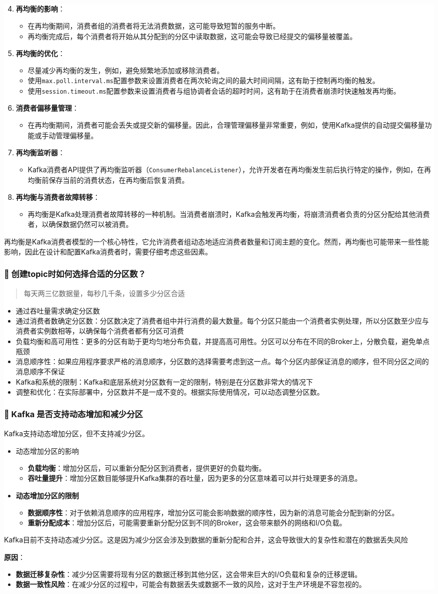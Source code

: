 4. **再均衡的影响**：

   - 在再均衡期间，消费者组的消费者将无法消费数据，这可能导致短暂的服务中断。
   - 再均衡完成后，每个消费者将开始从其分配到的分区中读取数据，这可能会导致已经提交的偏移量被覆盖。

5. **再均衡的优化**：

   - 尽量减少再均衡的发生，例如，避免频繁地添加或移除消费者。
   - 使用`max.poll.interval.ms`配置参数来设置消费者在两次轮询之间的最大时间间隔，这有助于控制再均衡的触发。
   - 使用`session.timeout.ms`配置参数来设置消费者与组协调者会话的超时时间，这有助于在消费者崩溃时快速触发再均衡。

6. **消费者偏移量管理**：

   - 在再均衡期间，消费者可能会丢失或提交新的偏移量。因此，合理管理偏移量非常重要，例如，使用Kafka提供的自动提交偏移量功能或手动管理偏移量。

7. **再均衡监听器**：

   - Kafka消费者API提供了再均衡监听器（`ConsumerRebalanceListener`），允许开发者在再均衡发生前后执行特定的操作，例如，在再均衡前保存当前的消费状态，在再均衡后恢复消费。

8. **再均衡与消费者故障转移**：

   - 再均衡是Kafka处理消费者故障转移的一种机制。当消费者崩溃时，Kafka会触发再均衡，将崩溃消费者负责的分区分配给其他消费者，以确保数据仍然可以被消费。

再均衡是Kafka消费者模型的一个核心特性，它允许消费者组动态地适应消费者数量和订阅主题的变化。然而，再均衡也可能带来一些性能影响，因此在设计和配置Kafka消费者时，需要仔细考虑这些因素。



### 🎯 创建topic时如何选择合适的分区数？

> 每天两三亿数据量，每秒几千条，设置多少分区合适

- 通过吞吐量需求确定分区数
- 通过消费者数确定分区数：分区数决定了消费者组中并行消费的最大数量。每个分区只能由一个消费者实例处理，所以分区数至少应与消费者实例数相等，以确保每个消费者都有分区可消费
- 负载均衡和高可用性：更多的分区有助于更均匀地分布负载，并提高高可用性。分区可以分布在不同的Broker上，分散负载，避免单点瓶颈
- 消息顺序性：如果应用程序要求严格的消息顺序，分区数的选择需要考虑到这一点。每个分区内部保证消息的顺序，但不同分区之间的消息顺序不保证
- Kafka和系统的限制：Kafka和底层系统对分区数有一定的限制，特别是在分区数非常大的情况下
- 调整和优化：在实际部署中，分区数并不是一成不变的。根据实际使用情况，可以动态调整分区数。



### 🎯 Kafka 是否支持动态增加和减少分区

Kafka支持动态增加分区，但不支持减少分区。

- 动态增加分区的影响
  - **负载均衡**：增加分区后，可以重新分配分区到消费者，提供更好的负载均衡。
  - **吞吐量提升**：增加分区数目能够提升Kafka集群的吞吐量，因为更多的分区意味着可以并行处理更多的消息。

- **动态增加分区的限制**
  - **数据顺序性**：对于依赖消息顺序的应用程序，增加分区可能会影响数据的顺序性，因为新的消息可能会分配到新的分区。
  - **重新分配成本**：增加分区后，可能需要重新分配分区到不同的Broker，这会带来额外的网络和I/O负载。

Kafka目前不支持动态减少分区。这是因为减少分区会涉及到数据的重新分配和合并，这会导致很大的复杂性和潜在的数据丢失风险

**原因**：

- **数据迁移复杂性**：减少分区需要将现有分区的数据迁移到其他分区，这会带来巨大的I/O负载和复杂的迁移逻辑。
- **数据一致性风险**：在减少分区的过程中，可能会有数据丢失或数据不一致的风险，这对于生产环境是不容忽视的。

